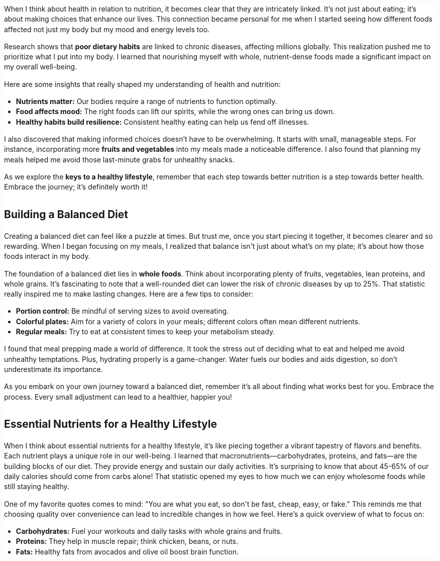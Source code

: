 When I think about health in relation to nutrition, it becomes clear that they are intricately linked. It’s not just about eating; it’s about making choices that enhance our lives. This connection became personal for me when I started seeing how different foods affected not just my body but my mood and energy levels too. 

Research shows that **poor dietary habits** are linked to chronic diseases, affecting millions globally. This realization pushed me to prioritize what I put into my body. I learned that nourishing myself with whole, nutrient-dense foods made a significant impact on my overall well-being. 

Here are some insights that really shaped my understanding of health and nutrition:  
- **Nutrients matter:** Our bodies require a range of nutrients to function optimally. 
- **Food affects mood:** The right foods can lift our spirits, while the wrong ones can bring us down. 
- **Healthy habits build resilience:** Consistent healthy eating can help us fend off illnesses.

I also discovered that making informed choices doesn’t have to be overwhelming. It starts with small, manageable steps. For instance, incorporating more **fruits and vegetables** into my meals made a noticeable difference. I also found that planning my meals helped me avoid those last-minute grabs for unhealthy snacks.

As we explore the **keys to a healthy lifestyle**, remember that each step towards better nutrition is a step towards better health. Embrace the journey; it’s definitely worth it!
## Building a Balanced Diet

Creating a balanced diet can feel like a puzzle at times. But trust me, once you start piecing it together, it becomes clearer and so rewarding. When I began focusing on my meals, I realized that balance isn't just about what’s on my plate; it’s about how those foods interact in my body. 

The foundation of a balanced diet lies in **whole foods**. Think about incorporating plenty of fruits, vegetables, lean proteins, and whole grains. It’s fascinating to note that a well-rounded diet can lower the risk of chronic diseases by up to 25%. That statistic really inspired me to make lasting changes. Here are a few tips to consider:  
- **Portion control:** Be mindful of serving sizes to avoid overeating.
- **Colorful plates:** Aim for a variety of colors in your meals; different colors often mean different nutrients.
- **Regular meals:** Try to eat at consistent times to keep your metabolism steady.

I found that meal prepping made a world of difference. It took the stress out of deciding what to eat and helped me avoid unhealthy temptations. Plus, hydrating properly is a game-changer. Water fuels our bodies and aids digestion, so don’t underestimate its importance.

As you embark on your own journey toward a balanced diet, remember it’s all about finding what works best for you. Embrace the process. Every small adjustment can lead to a healthier, happier you!
## Essential Nutrients for a Healthy Lifestyle

When I think about essential nutrients for a healthy lifestyle, it’s like piecing together a vibrant tapestry of flavors and benefits. Each nutrient plays a unique role in our well-being. I learned that macronutrients—carbohydrates, proteins, and fats—are the building blocks of our diet. They provide energy and sustain our daily activities. It’s surprising to know that about 45-65% of our daily calories should come from carbs alone! That statistic opened my eyes to how much we can enjoy wholesome foods while still staying healthy.

One of my favorite quotes comes to mind: "You are what you eat, so don't be fast, cheap, easy, or fake." This reminds me that choosing quality over convenience can lead to incredible changes in how we feel. Here’s a quick overview of what to focus on:  
- **Carbohydrates:** Fuel your workouts and daily tasks with whole grains and fruits.  
- **Proteins:** They help in muscle repair; think chicken, beans, or nuts.  
- **Fats:** Healthy fats from avocados and olive oil boost brain function.  
